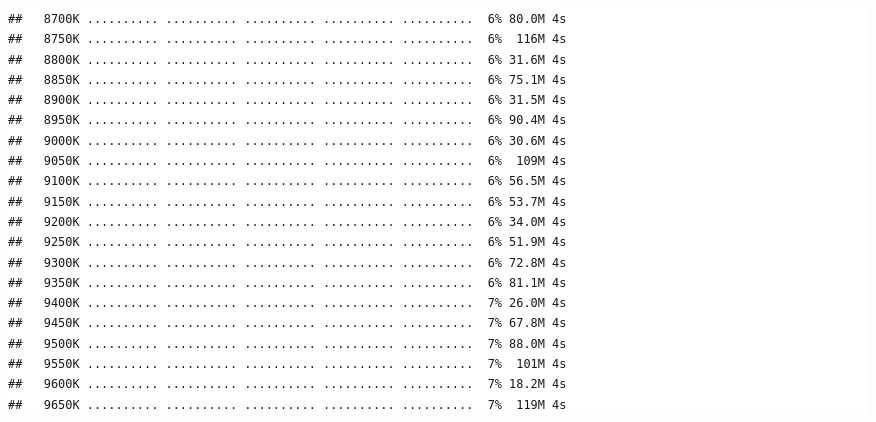     ##   8700K .......... .......... .......... .......... ..........  6% 80.0M 4s
    ##   8750K .......... .......... .......... .......... ..........  6%  116M 4s
    ##   8800K .......... .......... .......... .......... ..........  6% 31.6M 4s
    ##   8850K .......... .......... .......... .......... ..........  6% 75.1M 4s
    ##   8900K .......... .......... .......... .......... ..........  6% 31.5M 4s
    ##   8950K .......... .......... .......... .......... ..........  6% 90.4M 4s
    ##   9000K .......... .......... .......... .......... ..........  6% 30.6M 4s
    ##   9050K .......... .......... .......... .......... ..........  6%  109M 4s
    ##   9100K .......... .......... .......... .......... ..........  6% 56.5M 4s
    ##   9150K .......... .......... .......... .......... ..........  6% 53.7M 4s
    ##   9200K .......... .......... .......... .......... ..........  6% 34.0M 4s
    ##   9250K .......... .......... .......... .......... ..........  6% 51.9M 4s
    ##   9300K .......... .......... .......... .......... ..........  6% 72.8M 4s
    ##   9350K .......... .......... .......... .......... ..........  6% 81.1M 4s
    ##   9400K .......... .......... .......... .......... ..........  7% 26.0M 4s
    ##   9450K .......... .......... .......... .......... ..........  7% 67.8M 4s
    ##   9500K .......... .......... .......... .......... ..........  7% 88.0M 4s
    ##   9550K .......... .......... .......... .......... ..........  7%  101M 4s
    ##   9600K .......... .......... .......... .......... ..........  7% 18.2M 4s
    ##   9650K .......... .......... .......... .......... ..........  7%  119M 4s